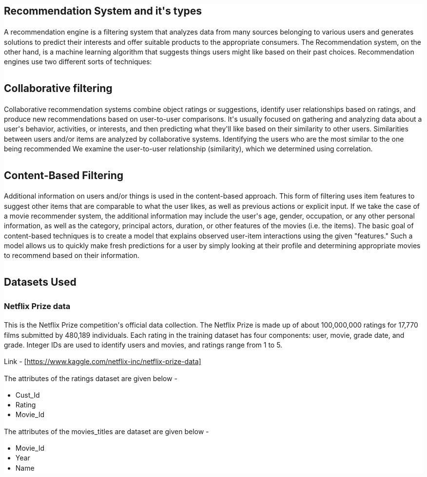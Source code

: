 ## Recommendation System and it's types

A recommendation engine is a filtering system that analyzes data from many sources belonging to various users and generates solutions to predict their interests and offer suitable products to the appropriate consumers. The Recommendation system, on the other hand, is a machine learning algorithm that suggests things users might like based on their past choices. Recommendation engines use two different sorts of techniques:

## Collaborative filtering

Collaborative recommendation systems combine object ratings or suggestions, identify user relationships based on ratings, and produce new recommendations based on user-to-user comparisons. It's usually focused on gathering and analyzing data about a user's behavior, activities, or interests, and then predicting what they'll like based on their similarity to other users. Similarities between users and/or items are analyzed by collaborative systems. Identifying the users who are the most similar to the one being recommended We examine the user-to-user relationship (similarity), which we determined using correlation.

## Content-Based Filtering

Additional information on users and/or things is used in the content-based approach. This form of filtering uses item features to suggest other items that are comparable to what the user likes, as well as previous actions or explicit input. If we take the case of a movie recommender system, the additional information may include the user's age, gender, occupation, or any other personal information, as well as the category, principal actors, duration, or other features of the movies (i.e. the items). The basic goal of content-based techniques is to create a model that explains observed user-item interactions using the given "features." Such a model allows us to quickly make fresh predictions for a user by simply looking at their profile and determining appropriate movies to recommend based on their information.

## Datasets Used

### Netflix Prize data

This is the Netflix Prize competition's official data collection. The Netflix Prize is made up of about 100,000,000 ratings for 17,770 films submitted by 480,189 individuals. Each rating in the training dataset has four components: user, movie, grade date, and grade. Integer IDs are used to identify users and movies, and ratings range from 1 to 5.

Link - [https://www.kaggle.com/netflix-inc/netflix-prize-data]

The attributes of the ratings dataset are given below -

- Cust_Id
- Rating
- Movie_Id

The attributes of the movies_titles are dataset are given below -

- Movie_Id
- Year
- Name
